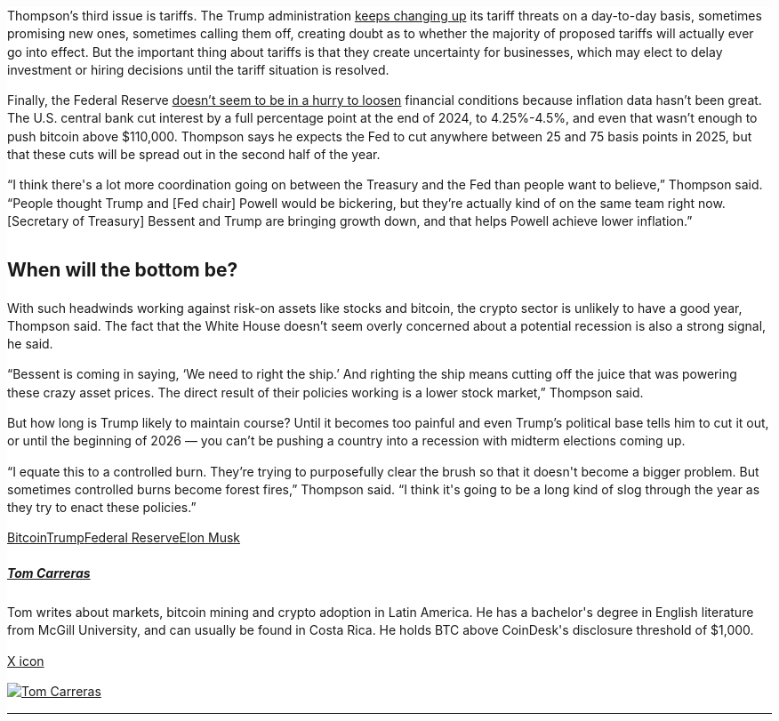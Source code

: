 Thompson’s third issue is tariffs. The Trump administration [keeps changing up](https://www.coindesk.com/markets/2025/03/28/dogecoin-xrp-sink-7-as-tariffs-concerns-dent-markets-bitcoin-options-expiry-looms) its tariff threats on a day-to-day basis, sometimes promising new ones, sometimes calling them off, creating doubt as to whether the majority of proposed tariffs will actually ever go into effect. But the important thing about tariffs is that they create uncertainty for businesses, which may elect to delay investment or hiring decisions until the tariff situation is resolved.

Finally, the Federal Reserve [doesn’t seem to be in a hurry to loosen](https://www.coindesk.com/markets/2025/03/19/fed-holds-rates-steady-cuts-growth-outlook-raises-inflation-forecast) financial conditions because inflation data hasn’t been great. The U.S. central bank cut interest by a full percentage point at the end of 2024, to 4.25%-4.5%, and even that wasn’t enough to push bitcoin above $110,000. Thompson says he expects the Fed to cut anywhere between 25 and 75 basis points in 2025, but that these cuts will be spread out in the second half of the year.

“I think there's a lot more coordination going on between the Treasury and the Fed than people want to believe,” Thompson said. “People thought Trump and [Fed chair] Powell would be bickering, but they’re actually kind of on the same team right now. [Secretary of Treasury] Bessent and Trump are bringing growth down, and that helps Powell achieve lower inflation.”

## When will the bottom be?

With such headwinds working against risk-on assets like stocks and bitcoin, the crypto sector is unlikely to have a good year, Thompson said. The fact that the White House doesn’t seem overly concerned about a potential recession is also a strong signal, he said.

“Bessent is coming in saying, ‘We need to right the ship.’ And righting the ship means cutting off the juice that was powering these crazy asset prices. The direct result of their policies working is a lower stock market,” Thompson said.

But how long is Trump likely to maintain course? Until it becomes too painful and even Trump’s political base tells him to cut it out, or until the beginning of 2026 — you can’t be pushing a country into a recession with midterm elections coming up.

“I equate this to a controlled burn. They’re trying to purposefully clear the brush so that it doesn't become a bigger problem. But sometimes controlled burns become forest fires,” Thompson said. “I think it's going to be a long kind of slog through the year as they try to enact these policies.”

[Bitcoin](/tag/bitcoin)[Trump](/tag/trump)[Federal Reserve](/tag/federal-reserve)[Elon Musk](/tag/elon-musk)

##### [Tom Carreras](/author/tom-carreras)

Tom writes about markets, bitcoin mining and crypto adoption in Latin America. He has a bachelor's degree in English literature from McGill University, and can usually be found in Costa Rica. He holds BTC above CoinDesk's disclosure threshold of $1,000.

[X icon](https://x.com/tom_carreras "X")[](https://www.linkedin.com/in/tom-carreras-b72083249 "LinkedIn")[](mailto:tom.carreras@coindesk.com "Email")

[![Tom Carreras](/_next/image?url=https%3A%2F%2Fcdn.sanity.io%2Fimages%2Fs3y3vcno%2Fproduction%2Ffabbb8c177f57043e1cb890e72be2ceea65dc4bf-960x1280.png%3Fw%3D64%26h%3D64%26fit%3Dcrop%26crop%3Dfocalpoint%26auto%3Dformat&w=1920&q=75)](/author/tom-carreras)

[](/ "CoinDesk homepage")

* * *
